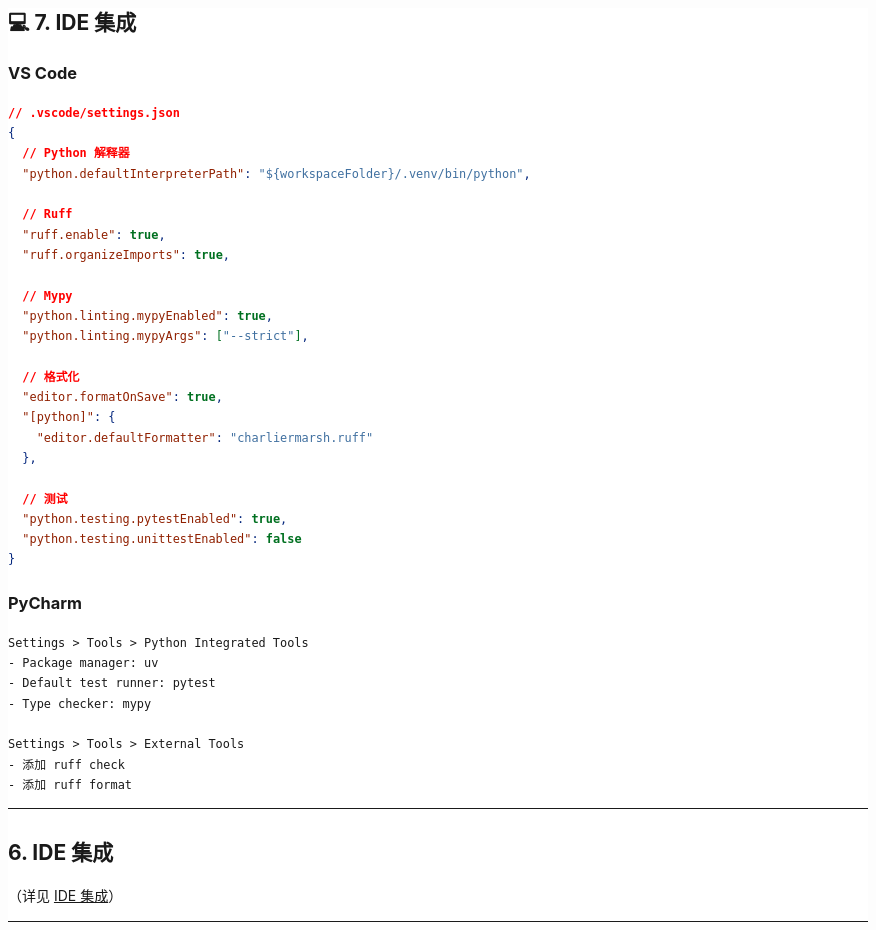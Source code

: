 
## 💻 7. IDE 集成

### VS Code

```json
// .vscode/settings.json
{
  // Python 解释器
  "python.defaultInterpreterPath": "${workspaceFolder}/.venv/bin/python",
  
  // Ruff
  "ruff.enable": true,
  "ruff.organizeImports": true,
  
  // Mypy
  "python.linting.mypyEnabled": true,
  "python.linting.mypyArgs": ["--strict"],
  
  // 格式化
  "editor.formatOnSave": true,
  "[python]": {
    "editor.defaultFormatter": "charliermarsh.ruff"
  },
  
  // 测试
  "python.testing.pytestEnabled": true,
  "python.testing.unittestEnabled": false
}
```

### PyCharm

```text
Settings > Tools > Python Integrated Tools
- Package manager: uv
- Default test runner: pytest
- Type checker: mypy

Settings > Tools > External Tools
- 添加 ruff check
- 添加 ruff format
```

---

## 6. IDE 集成

（详见 [IDE 集成](07-ide-integration.md)）

---
